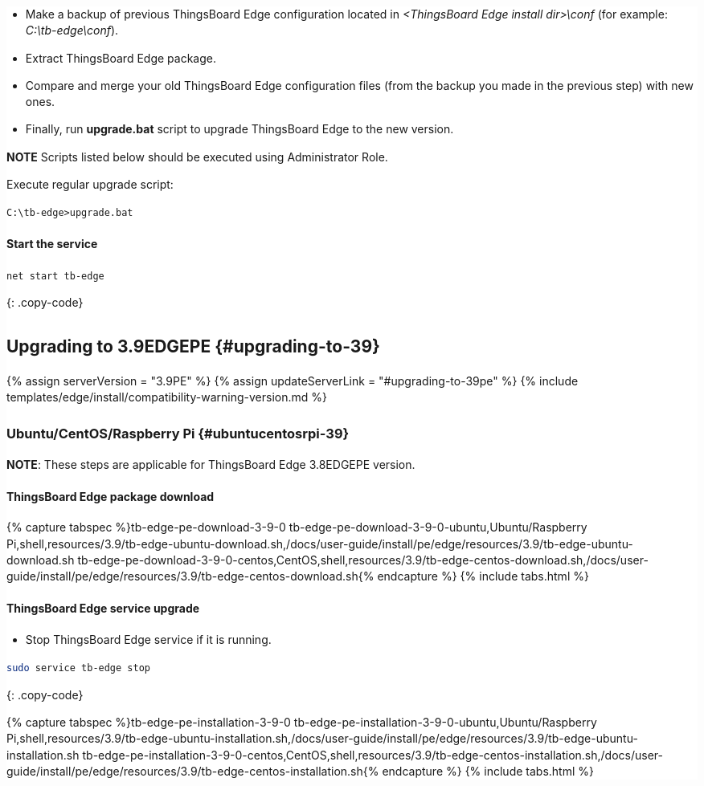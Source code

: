 * Make a backup of previous ThingsBoard Edge configuration located in *\<ThingsBoard Edge install dir\>\conf* (for example: *C:\tb-edge\conf*).

* Extract ThingsBoard Edge package.

* Compare and merge your old ThingsBoard Edge configuration files (from the backup you made in the previous step) with new ones.

* Finally, run **upgrade.bat** script to upgrade ThingsBoard Edge to the new version.

**NOTE** Scripts listed below should be executed using Administrator Role.

Execute regular upgrade script:

```text
C:\tb-edge>upgrade.bat
```

#### Start the service

```text
net start tb-edge
```
{: .copy-code}

## Upgrading to 3.9EDGEPE {#upgrading-to-39}

{% assign serverVersion = "3.9PE" %}
{% assign updateServerLink = "#upgrading-to-39pe" %}
{% include templates/edge/install/compatibility-warning-version.md %}

### Ubuntu/CentOS/Raspberry Pi {#ubuntucentosrpi-39}

**NOTE**: These steps are applicable for ThingsBoard Edge 3.8EDGEPE version.

#### ThingsBoard Edge package download

{% capture tabspec %}tb-edge-pe-download-3-9-0
tb-edge-pe-download-3-9-0-ubuntu,Ubuntu/Raspberry Pi,shell,resources/3.9/tb-edge-ubuntu-download.sh,/docs/user-guide/install/pe/edge/resources/3.9/tb-edge-ubuntu-download.sh
tb-edge-pe-download-3-9-0-centos,CentOS,shell,resources/3.9/tb-edge-centos-download.sh,/docs/user-guide/install/pe/edge/resources/3.9/tb-edge-centos-download.sh{% endcapture %}
{% include tabs.html %}

#### ThingsBoard Edge service upgrade

* Stop ThingsBoard Edge service if it is running.

```bash
sudo service tb-edge stop
```
{: .copy-code}

{% capture tabspec %}tb-edge-pe-installation-3-9-0
tb-edge-pe-installation-3-9-0-ubuntu,Ubuntu/Raspberry Pi,shell,resources/3.9/tb-edge-ubuntu-installation.sh,/docs/user-guide/install/pe/edge/resources/3.9/tb-edge-ubuntu-installation.sh
tb-edge-pe-installation-3-9-0-centos,CentOS,shell,resources/3.9/tb-edge-centos-installation.sh,/docs/user-guide/install/pe/edge/resources/3.9/tb-edge-centos-installation.sh{% endcapture %}
{% include tabs.html %}
